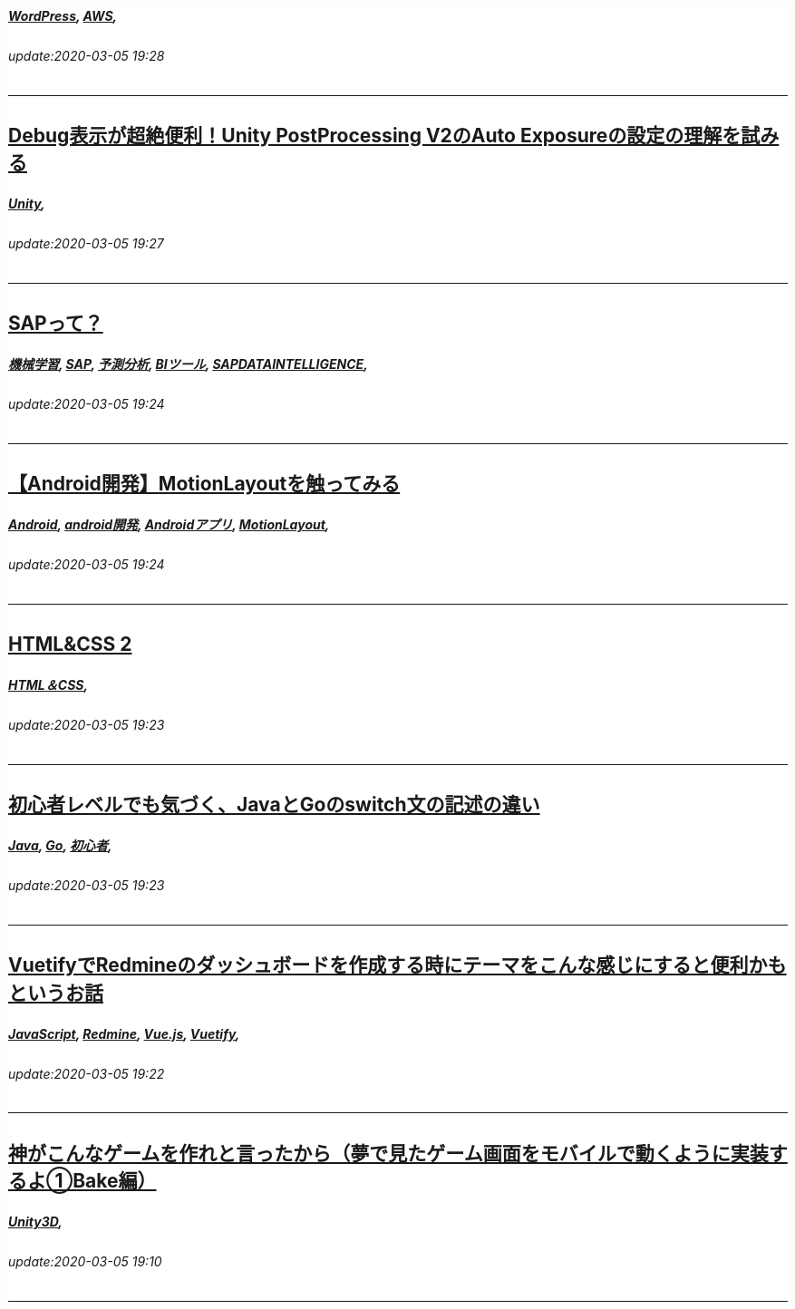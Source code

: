 ##### [WordPress](https://qiita.com/tags/WordPress), [AWS](https://qiita.com/tags/AWS), 
###### update:2020-03-05 19:28
---
## [Debug表示が超絶便利！Unity PostProcessing V2のAuto Exposureの設定の理解を試みる](https://qiita.com/hiha/items/e266e4c6802f4f2aa3de)
##### [Unity](https://qiita.com/tags/Unity), 
###### update:2020-03-05 19:27
---
## [SAPって？](https://qiita.com/r_kusunoki/items/a153964fe2169022059f)
##### [機械学習](https://qiita.com/tags/機械学習), [SAP](https://qiita.com/tags/SAP), [予測分析](https://qiita.com/tags/予測分析), [BIツール](https://qiita.com/tags/BIツール), [SAPDATAINTELLIGENCE](https://qiita.com/tags/SAPDATAINTELLIGENCE), 
###### update:2020-03-05 19:24
---
## [【Android開発】MotionLayoutを触ってみる](https://qiita.com/AtsushiUemura/items/9b685bbfb968fe58b8f6)
##### [Android](https://qiita.com/tags/Android), [android開発](https://qiita.com/tags/android開発), [Androidアプリ](https://qiita.com/tags/Androidアプリ), [MotionLayout](https://qiita.com/tags/MotionLayout), 
###### update:2020-03-05 19:24
---
## [HTML&CSS 2](https://qiita.com/kaikai92/items/68a4ed2bda7a5fd18184)
##### [HTML＆CSS](https://qiita.com/tags/HTML＆CSS), 
###### update:2020-03-05 19:23
---
## [初心者レベルでも気づく、JavaとGoのswitch文の記述の違い](https://qiita.com/rapidliner00/items/36d2496c0bf03bf7a49a)
##### [Java](https://qiita.com/tags/Java), [Go](https://qiita.com/tags/Go), [初心者](https://qiita.com/tags/初心者), 
###### update:2020-03-05 19:23
---
## [VuetifyでRedmineのダッシュボードを作成する時にテーマをこんな感じにすると便利かもというお話](https://qiita.com/8amjp/items/de1275949e42d7d93e86)
##### [JavaScript](https://qiita.com/tags/JavaScript), [Redmine](https://qiita.com/tags/Redmine), [Vue.js](https://qiita.com/tags/Vue.js), [Vuetify](https://qiita.com/tags/Vuetify), 
###### update:2020-03-05 19:22
---
## [神がこんなゲームを作れと言ったから（夢で見たゲーム画面をモバイルで動くように実装するよ①Bake編）](https://qiita.com/hayu500ml/items/47bffb7b83f763621ca4)
##### [Unity3D](https://qiita.com/tags/Unity3D), 
###### update:2020-03-05 19:10
---